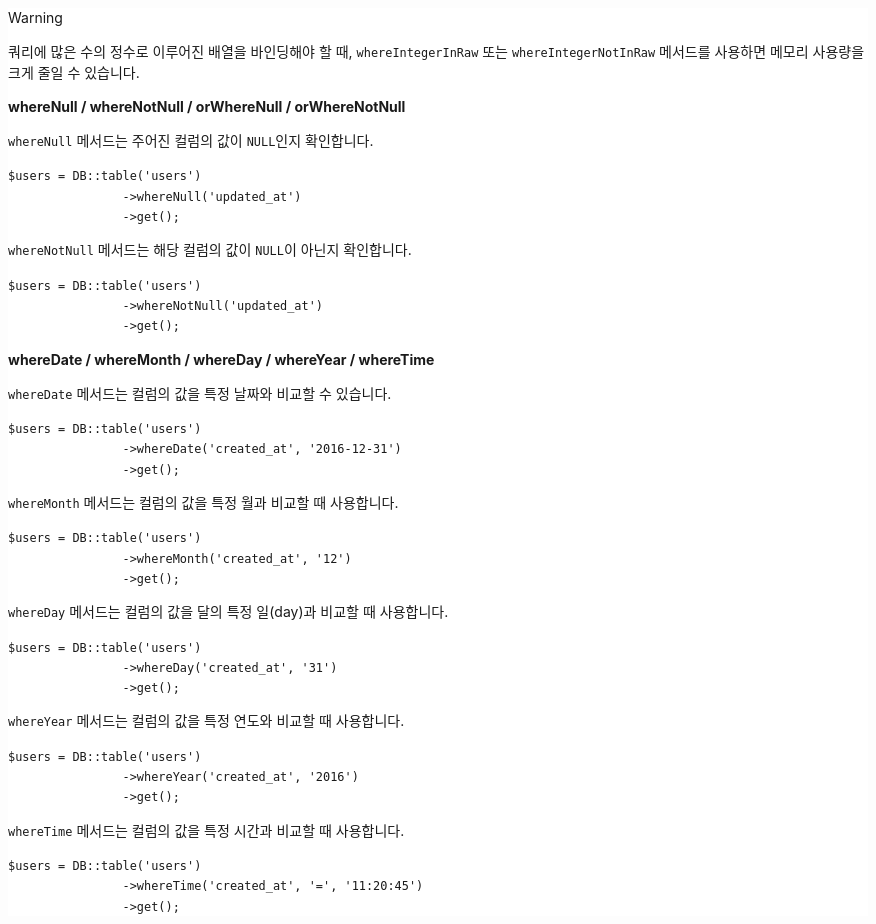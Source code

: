 > [!WARNING]
> 쿼리에 많은 수의 정수로 이루어진 배열을 바인딩해야 할 때, `whereIntegerInRaw` 또는 `whereIntegerNotInRaw` 메서드를 사용하면 메모리 사용량을 크게 줄일 수 있습니다.

**whereNull / whereNotNull / orWhereNull / orWhereNotNull**

`whereNull` 메서드는 주어진 컬럼의 값이 `NULL`인지 확인합니다.

```
$users = DB::table('users')
                ->whereNull('updated_at')
                ->get();
```

`whereNotNull` 메서드는 해당 컬럼의 값이 `NULL`이 아닌지 확인합니다.

```
$users = DB::table('users')
                ->whereNotNull('updated_at')
                ->get();
```

**whereDate / whereMonth / whereDay / whereYear / whereTime**

`whereDate` 메서드는 컬럼의 값을 특정 날짜와 비교할 수 있습니다.

```
$users = DB::table('users')
                ->whereDate('created_at', '2016-12-31')
                ->get();
```

`whereMonth` 메서드는 컬럼의 값을 특정 월과 비교할 때 사용합니다.

```
$users = DB::table('users')
                ->whereMonth('created_at', '12')
                ->get();
```

`whereDay` 메서드는 컬럼의 값을 달의 특정 일(day)과 비교할 때 사용합니다.

```
$users = DB::table('users')
                ->whereDay('created_at', '31')
                ->get();
```

`whereYear` 메서드는 컬럼의 값을 특정 연도와 비교할 때 사용합니다.

```
$users = DB::table('users')
                ->whereYear('created_at', '2016')
                ->get();
```

`whereTime` 메서드는 컬럼의 값을 특정 시간과 비교할 때 사용합니다.

```
$users = DB::table('users')
                ->whereTime('created_at', '=', '11:20:45')
                ->get();
```
